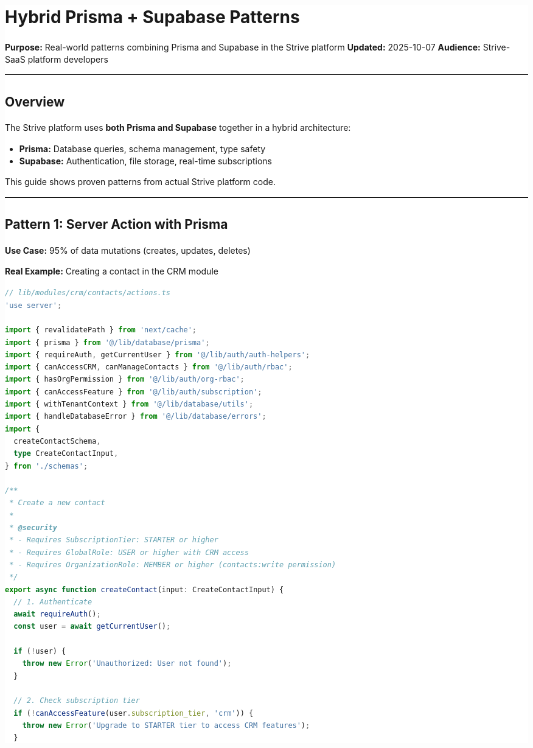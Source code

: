 # Hybrid Prisma + Supabase Patterns

**Purpose:** Real-world patterns combining Prisma and Supabase in the Strive platform
**Updated:** 2025-10-07
**Audience:** Strive-SaaS platform developers

---

## Overview

The Strive platform uses **both Prisma and Supabase** together in a hybrid architecture:

- **Prisma:** Database queries, schema management, type safety
- **Supabase:** Authentication, file storage, real-time subscriptions

This guide shows proven patterns from actual Strive platform code.

---

## Pattern 1: Server Action with Prisma

**Use Case:** 95% of data mutations (creates, updates, deletes)

**Real Example:** Creating a contact in the CRM module

```typescript
// lib/modules/crm/contacts/actions.ts
'use server';

import { revalidatePath } from 'next/cache';
import { prisma } from '@/lib/database/prisma';
import { requireAuth, getCurrentUser } from '@/lib/auth/auth-helpers';
import { canAccessCRM, canManageContacts } from '@/lib/auth/rbac';
import { hasOrgPermission } from '@/lib/auth/org-rbac';
import { canAccessFeature } from '@/lib/auth/subscription';
import { withTenantContext } from '@/lib/database/utils';
import { handleDatabaseError } from '@/lib/database/errors';
import {
  createContactSchema,
  type CreateContactInput,
} from './schemas';

/**
 * Create a new contact
 *
 * @security
 * - Requires SubscriptionTier: STARTER or higher
 * - Requires GlobalRole: USER or higher with CRM access
 * - Requires OrganizationRole: MEMBER or higher (contacts:write permission)
 */
export async function createContact(input: CreateContactInput) {
  // 1. Authenticate
  await requireAuth();
  const user = await getCurrentUser();

  if (!user) {
    throw new Error('Unauthorized: User not found');
  }

  // 2. Check subscription tier
  if (!canAccessFeature(user.subscription_tier, 'crm')) {
    throw new Error('Upgrade to STARTER tier to access CRM features');
  }

```